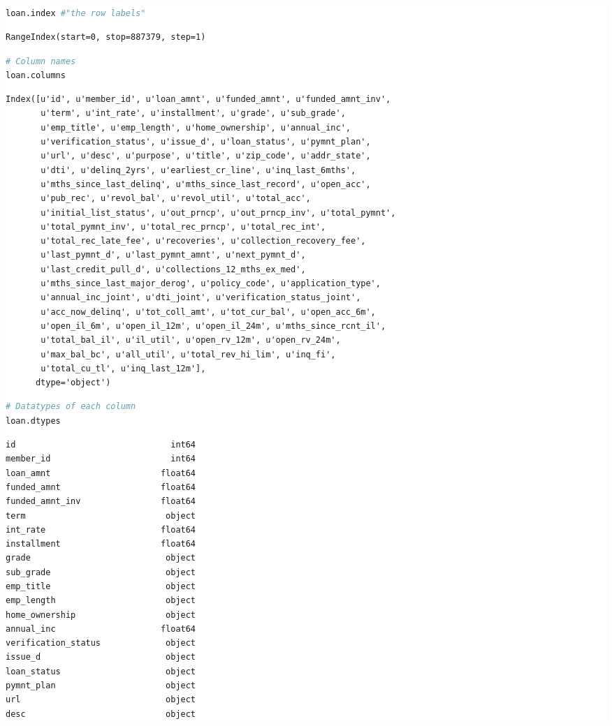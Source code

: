 

```python
loan.index #"the row labels"
```




    RangeIndex(start=0, stop=887379, step=1)




```python
# Column names
loan.columns
```




    Index([u'id', u'member_id', u'loan_amnt', u'funded_amnt', u'funded_amnt_inv',
           u'term', u'int_rate', u'installment', u'grade', u'sub_grade',
           u'emp_title', u'emp_length', u'home_ownership', u'annual_inc',
           u'verification_status', u'issue_d', u'loan_status', u'pymnt_plan',
           u'url', u'desc', u'purpose', u'title', u'zip_code', u'addr_state',
           u'dti', u'delinq_2yrs', u'earliest_cr_line', u'inq_last_6mths',
           u'mths_since_last_delinq', u'mths_since_last_record', u'open_acc',
           u'pub_rec', u'revol_bal', u'revol_util', u'total_acc',
           u'initial_list_status', u'out_prncp', u'out_prncp_inv', u'total_pymnt',
           u'total_pymnt_inv', u'total_rec_prncp', u'total_rec_int',
           u'total_rec_late_fee', u'recoveries', u'collection_recovery_fee',
           u'last_pymnt_d', u'last_pymnt_amnt', u'next_pymnt_d',
           u'last_credit_pull_d', u'collections_12_mths_ex_med',
           u'mths_since_last_major_derog', u'policy_code', u'application_type',
           u'annual_inc_joint', u'dti_joint', u'verification_status_joint',
           u'acc_now_delinq', u'tot_coll_amt', u'tot_cur_bal', u'open_acc_6m',
           u'open_il_6m', u'open_il_12m', u'open_il_24m', u'mths_since_rcnt_il',
           u'total_bal_il', u'il_util', u'open_rv_12m', u'open_rv_24m',
           u'max_bal_bc', u'all_util', u'total_rev_hi_lim', u'inq_fi',
           u'total_cu_tl', u'inq_last_12m'],
          dtype='object')




```python
# Datatypes of each column
loan.dtypes
```




    id                               int64
    member_id                        int64
    loan_amnt                      float64
    funded_amnt                    float64
    funded_amnt_inv                float64
    term                            object
    int_rate                       float64
    installment                    float64
    grade                           object
    sub_grade                       object
    emp_title                       object
    emp_length                      object
    home_ownership                  object
    annual_inc                     float64
    verification_status             object
    issue_d                         object
    loan_status                     object
    pymnt_plan                      object
    url                             object
    desc                            object
